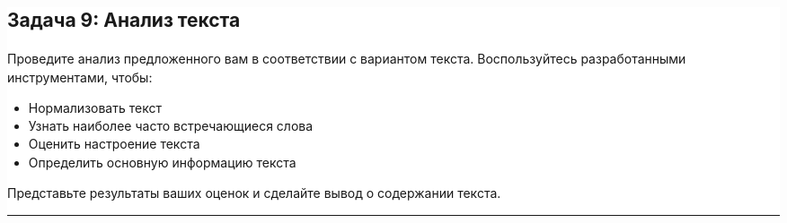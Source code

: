 ## Задача 9: Анализ текста

Проведите анализ предложенного вам в соответствии с вариантом текста. Воспользуйтесь разработанными инструментами, чтобы:

- Нормализовать текст
- Узнать наиболее часто встречающиеся слова
- Оценить настроение текста
- Определить основную информацию текста

Представьте результаты ваших оценок и сделайте вывод о содержании текста.

---
